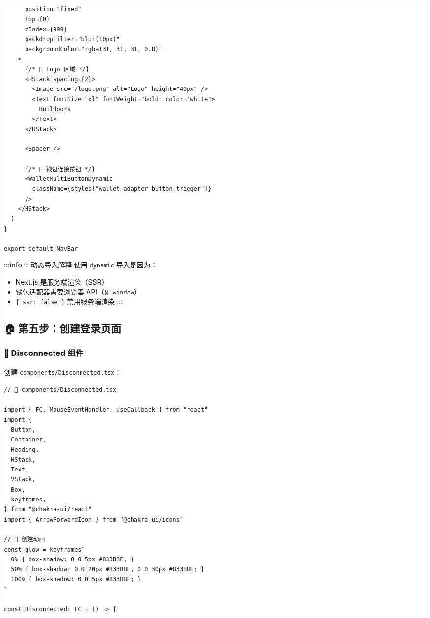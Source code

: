 ```tsx
      position="fixed"
      top={0}
      zIndex={999}
      backdropFilter="blur(10px)"
      backgroundColor="rgba(31, 31, 31, 0.8)"
    >
      {/* 🎨 Logo 区域 */}
      <HStack spacing={2}>
        <Image src="/logo.png" alt="Logo" height="40px" />
        <Text fontSize="xl" fontWeight="bold" color="white">
          Buildoors
        </Text>
      </HStack>

      <Spacer />

      {/* 👛 钱包连接按钮 */}
      <WalletMultiButtonDynamic
        className={styles["wallet-adapter-button-trigger"]}
      />
    </HStack>
  )
}

export default NavBar
```

:::info 💡 动态导入解释
使用 `dynamic` 导入是因为：
- Next.js 是服务端渲染（SSR）
- 钱包适配器需要浏览器 API（如 `window`）
- `{ ssr: false }` 禁用服务端渲染
:::

## 🏠 第五步：创建登录页面

### 🎯 Disconnected 组件

创建 `components/Disconnected.tsx`：

```tsx
// 📁 components/Disconnected.tsx

import { FC, MouseEventHandler, useCallback } from "react"
import {
  Button,
  Container,
  Heading,
  HStack,
  Text,
  VStack,
  Box,
  keyframes,
} from "@chakra-ui/react"
import { ArrowForwardIcon } from "@chakra-ui/icons"

// 🎨 创建动画
const glow = keyframes`
  0% { box-shadow: 0 0 5px #833BBE; }
  50% { box-shadow: 0 0 20px #833BBE, 0 0 30px #833BBE; }
  100% { box-shadow: 0 0 5px #833BBE; }
`

const Disconnected: FC = () => {
```